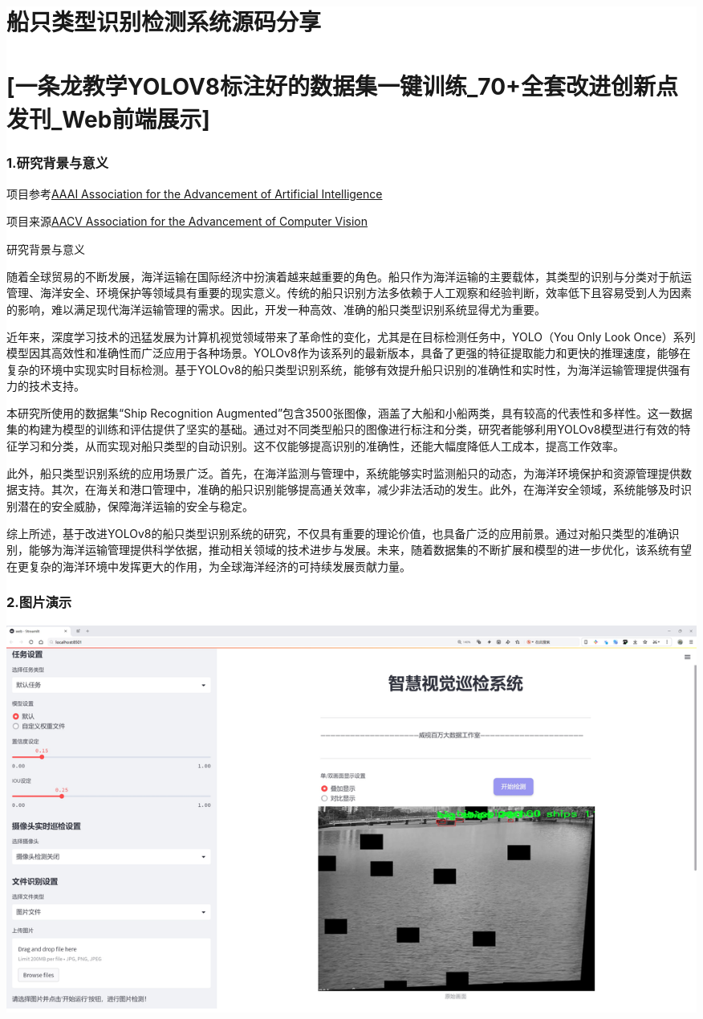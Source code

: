 # 船只类型识别检测系统源码分享
 # [一条龙教学YOLOV8标注好的数据集一键训练_70+全套改进创新点发刊_Web前端展示]

### 1.研究背景与意义

项目参考[AAAI Association for the Advancement of Artificial Intelligence](https://gitee.com/qunmasj/projects)

项目来源[AACV Association for the Advancement of Computer Vision](https://kdocs.cn/l/cszuIiCKVNis)

研究背景与意义

随着全球贸易的不断发展，海洋运输在国际经济中扮演着越来越重要的角色。船只作为海洋运输的主要载体，其类型的识别与分类对于航运管理、海洋安全、环境保护等领域具有重要的现实意义。传统的船只识别方法多依赖于人工观察和经验判断，效率低下且容易受到人为因素的影响，难以满足现代海洋运输管理的需求。因此，开发一种高效、准确的船只类型识别系统显得尤为重要。

近年来，深度学习技术的迅猛发展为计算机视觉领域带来了革命性的变化，尤其是在目标检测任务中，YOLO（You Only Look Once）系列模型因其高效性和准确性而广泛应用于各种场景。YOLOv8作为该系列的最新版本，具备了更强的特征提取能力和更快的推理速度，能够在复杂的环境中实现实时目标检测。基于YOLOv8的船只类型识别系统，能够有效提升船只识别的准确性和实时性，为海洋运输管理提供强有力的技术支持。

本研究所使用的数据集“Ship Recognition Augmented”包含3500张图像，涵盖了大船和小船两类，具有较高的代表性和多样性。这一数据集的构建为模型的训练和评估提供了坚实的基础。通过对不同类型船只的图像进行标注和分类，研究者能够利用YOLOv8模型进行有效的特征学习和分类，从而实现对船只类型的自动识别。这不仅能够提高识别的准确性，还能大幅度降低人工成本，提高工作效率。

此外，船只类型识别系统的应用场景广泛。首先，在海洋监测与管理中，系统能够实时监测船只的动态，为海洋环境保护和资源管理提供数据支持。其次，在海关和港口管理中，准确的船只识别能够提高通关效率，减少非法活动的发生。此外，在海洋安全领域，系统能够及时识别潜在的安全威胁，保障海洋运输的安全与稳定。

综上所述，基于改进YOLOv8的船只类型识别系统的研究，不仅具有重要的理论价值，也具备广泛的应用前景。通过对船只类型的准确识别，能够为海洋运输管理提供科学依据，推动相关领域的技术进步与发展。未来，随着数据集的不断扩展和模型的进一步优化，该系统有望在更复杂的海洋环境中发挥更大的作用，为全球海洋经济的可持续发展贡献力量。

### 2.图片演示

![1.png](1.png)
